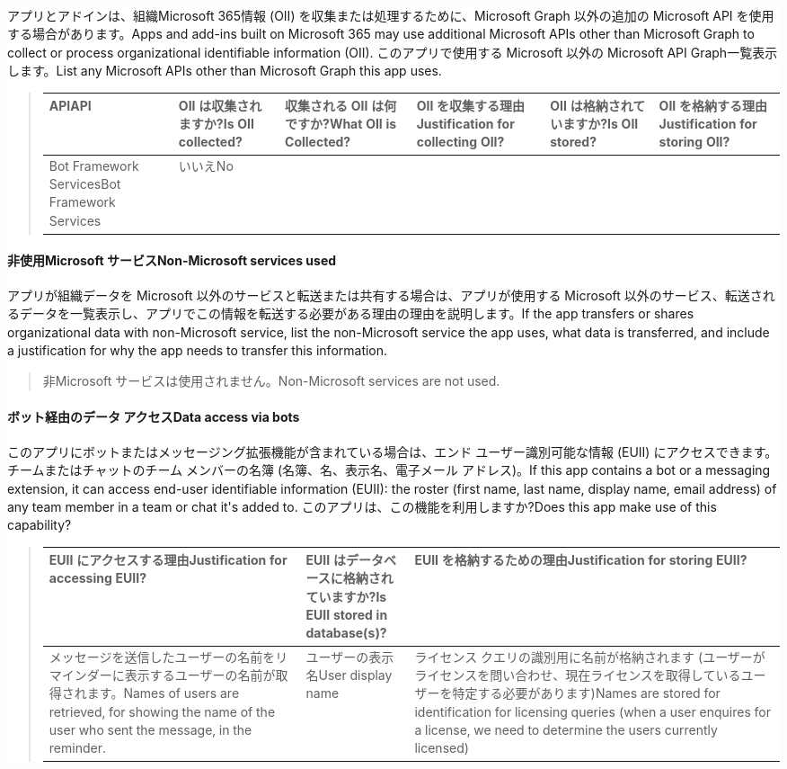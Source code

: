 <span data-ttu-id="e2f4c-129">アプリとアドインは、組織Microsoft 365情報 (OII) を収集または処理するために、Microsoft Graph 以外の追加の Microsoft API を使用する場合があります。</span><span class="sxs-lookup"><span data-stu-id="e2f4c-129">Apps and add-ins built on Microsoft 365 may use additional Microsoft APIs other than Microsoft Graph to collect or process organizational identifiable information (OII).</span></span> <span data-ttu-id="e2f4c-130">このアプリで使用する Microsoft 以外の Microsoft API Graph一覧表示します。</span><span class="sxs-lookup"><span data-stu-id="e2f4c-130">List any Microsoft APIs other than Microsoft Graph this app uses.</span></span>

>| <span data-ttu-id="e2f4c-131">**API**</span><span class="sxs-lookup"><span data-stu-id="e2f4c-131">**API**</span></span> |  <span data-ttu-id="e2f4c-132">**OII は収集されますか?**</span><span class="sxs-lookup"><span data-stu-id="e2f4c-132">**Is OII collected?**</span></span> |  <span data-ttu-id="e2f4c-133">**収集される OII は何ですか?**</span><span class="sxs-lookup"><span data-stu-id="e2f4c-133">**What OII is Collected?**</span></span> | <span data-ttu-id="e2f4c-134">**OII を収集する理由**</span><span class="sxs-lookup"><span data-stu-id="e2f4c-134">**Justification for collecting OII?**</span></span> | <span data-ttu-id="e2f4c-135">**OII は格納されていますか?**</span><span class="sxs-lookup"><span data-stu-id="e2f4c-135">**Is OII stored?**</span></span> | <span data-ttu-id="e2f4c-136">**OII を格納する理由**</span><span class="sxs-lookup"><span data-stu-id="e2f4c-136">**Justification for storing OII?**</span></span> |
>|:-------------------|:-------------------|:--------------------------|:--------------------------|:---------------------------------------------------|:--------------------------|
>| <span data-ttu-id="e2f4c-137">Bot Framework Services</span><span class="sxs-lookup"><span data-stu-id="e2f4c-137">Bot Framework Services</span></span> | <span data-ttu-id="e2f4c-138">いいえ</span><span class="sxs-lookup"><span data-stu-id="e2f4c-138">No</span></span> |  |  |  |  |

#### <a name="non-microsoft-services-used"></a><span data-ttu-id="e2f4c-139">非使用Microsoft サービス</span><span class="sxs-lookup"><span data-stu-id="e2f4c-139">Non-Microsoft services used</span></span>

<span data-ttu-id="e2f4c-140">アプリが組織データを Microsoft 以外のサービスと転送または共有する場合は、アプリが使用する Microsoft 以外のサービス、転送されるデータを一覧表示し、アプリでこの情報を転送する必要がある理由の理由を説明します。</span><span class="sxs-lookup"><span data-stu-id="e2f4c-140">If the app transfers or shares organizational data with non-Microsoft service, list the non-Microsoft service the app uses, what data is transferred, and include a justification for why the app needs to transfer this information.</span></span>

><span data-ttu-id="e2f4c-141">非Microsoft サービスは使用されません。</span><span class="sxs-lookup"><span data-stu-id="e2f4c-141">Non-Microsoft services are not used.</span></span>

#### <a name="data-access-via-bots"></a><span data-ttu-id="e2f4c-142">ボット経由のデータ アクセス</span><span class="sxs-lookup"><span data-stu-id="e2f4c-142">Data access via bots</span></span>

<span data-ttu-id="e2f4c-143">このアプリにボットまたはメッセージング拡張機能が含まれている場合は、エンド ユーザー識別可能な情報 (EUII) にアクセスできます。チームまたはチャットのチーム メンバーの名簿 (名簿、名、表示名、電子メール アドレス)。</span><span class="sxs-lookup"><span data-stu-id="e2f4c-143">If this app contains a bot or a messaging extension, it can access end-user identifiable information (EUII): the roster (first name, last name, display name, email address) of any team member in a team or chat it's added to.</span></span> <span data-ttu-id="e2f4c-144">このアプリは、この機能を利用しますか?</span><span class="sxs-lookup"><span data-stu-id="e2f4c-144">Does this app make use of this capability?</span></span>

>| <span data-ttu-id="e2f4c-145">**EUII にアクセスする理由**</span><span class="sxs-lookup"><span data-stu-id="e2f4c-145">**Justification for accessing EUII?**</span></span>  | <span data-ttu-id="e2f4c-146">**EUII はデータベースに格納されていますか?**</span><span class="sxs-lookup"><span data-stu-id="e2f4c-146">**Is EUII stored in database(s)?**</span></span> | <span data-ttu-id="e2f4c-147">**EUII を格納するための理由**</span><span class="sxs-lookup"><span data-stu-id="e2f4c-147">**Justification for storing EUII?**</span></span> |
>|:--------------------------------|:---------------------|:--------------------------|
>| <span data-ttu-id="e2f4c-148">メッセージを送信したユーザーの名前をリマインダーに表示するユーザーの名前が取得されます。</span><span class="sxs-lookup"><span data-stu-id="e2f4c-148">Names of users are retrieved, for showing the name of the user who sent the message, in the reminder.</span></span>  | <span data-ttu-id="e2f4c-149">ユーザーの表示名</span><span class="sxs-lookup"><span data-stu-id="e2f4c-149">User display name</span></span> | <span data-ttu-id="e2f4c-150">ライセンス クエリの識別用に名前が格納されます (ユーザーがライセンスを問い合わせ、現在ライセンスを取得しているユーザーを特定する必要があります)</span><span class="sxs-lookup"><span data-stu-id="e2f4c-150">Names are stored for identification for licensing queries (when a user enquires for a license, we need to determine the users currently licensed)</span></span>  |
